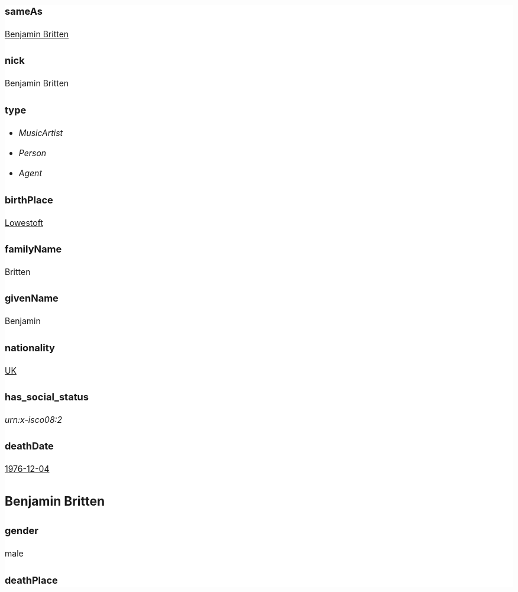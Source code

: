 ### sameAs


[Benjamin Britten](#Benjamin-Britten)

### nick


Benjamin Britten

### type

 - *MusicArtist*

 - *Person*

 - *Agent*

### birthPlace


[Lowestoft](#Lowestoft)

### familyName


Britten

### givenName


Benjamin

### nationality


[UK](#UK)

### has_social_status


*urn:x-isco08:2*

### deathDate


[1976-12-04](#1976-12-04)

## Benjamin Britten

### gender


male

### deathPlace
